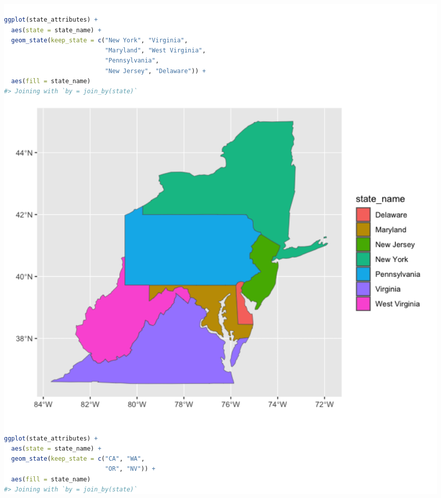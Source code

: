 ``` r

ggplot(state_attributes) +
  aes(state = state_name) +
  geom_state(keep_state = c("New York", "Virginia", 
                            "Maryland", "West Virginia",
                            "Pennsylvania",
                            "New Jersey", "Delaware")) + 
  aes(fill = state_name)
#> Joining with `by = join_by(state)`
```

<img src="man/figures/README-example-6.png" width="100%" />

``` r

ggplot(state_attributes) +
  aes(state = state_name) +
  geom_state(keep_state = c("CA", "WA", 
                            "OR", "NV")) + 
  aes(fill = state_name)
#> Joining with `by = join_by(state)`
```
